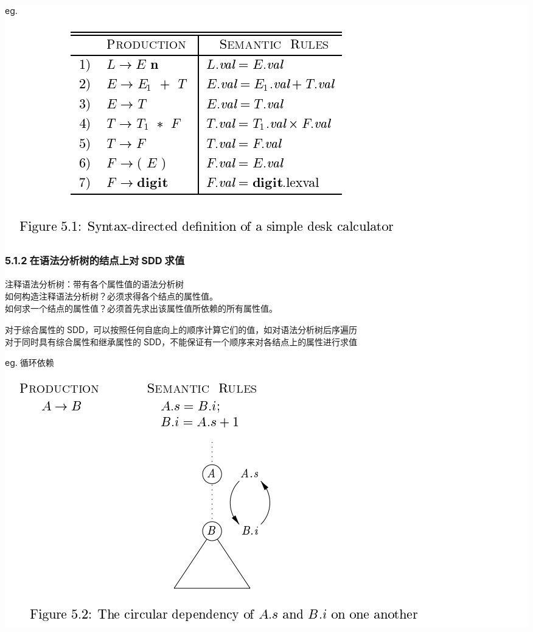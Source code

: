 eg.

![compile-5-3](assets/compile-5/compile-5-3.png)

### 5.1.2 在语法分析树的结点上对 SDD 求值
注释语法分析树：带有各个属性值的语法分析树  
如何构造注释语法分析树？必须求得各个结点的属性值。  
如何求一个结点的属性值？必须首先求出该属性值所依赖的所有属性值。

对于综合属性的 SDD，可以按照任何自底向上的顺序计算它们的值，如对语法分析树后序遍历  
对于同时具有综合属性和继承属性的 SDD，不能保证有一个顺序来对各结点上的属性进行求值

eg. 循环依赖

![compile-5-4](assets/compile-5/compile-5-4.png)

![compile-5-5](assets/compile-5/compile-5-5.png)
